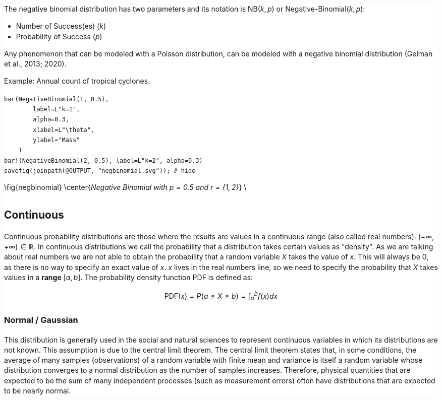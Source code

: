 The negative binomial distribution has two parameters and its notation is $\text{NB} (k, p)$ or $\text{Negative-Binomial} (k, p)$:

* Number of Success(es) ($k$)
* Probability of Success ($p$)

Any phenomenon that can be modeled with a Poisson distribution, can be modeled with a negative binomial distribution
(Gelman et al., 2013; 2020).

Example: Annual count of tropical cyclones.

```julia:ex5
bar(NegativeBinomial(1, 0.5),
        label=L"k=1",
        alpha=0.3,
        xlabel=L"\theta",
        ylabel="Mass"
    )
bar!(NegativeBinomial(2, 0.5), label=L"k=2", alpha=0.3)
savefig(joinpath(@OUTPUT, "negbinomial.svg")); # hide
```

\fig{negbinomial}
\center{*Negative Binomial with $p=0.5$ and $r = \{ 1, 2 \}$*} \\

## Continuous

Continuous probability distributions are those where the results are values in a continuous range (also called real numbers):
$(-\infty, +\infty) \in \mathbb{R}$. In continuous distributions we call the probability that a distribution takes certain
values as "density". As we are talking about real numbers we are not able to obtain the probability that a random variable
$X$ takes the value of $x$. This will always be $0$, as there is no way to specify an exact value of $x$. $x$ lives in the
real numbers line, so we need to specify the probability that $X$ takes values in a **range** $[a,b]$. The probability
density function $\text {PDF}$ is defined as:

$$ \text{PDF}(x) = P(a \leq X \leq b) = \int_a^b f(x) dx $$

### Normal / Gaussian

This distribution is generally used in the social and natural sciences to represent continuous variables in which its
distributions are not known. This assumption is due to the central limit theorem. The central limit theorem states that,
in some conditions, the average of many samples (observations) of a random variable with finite mean and variance is
itself a random variable whose distribution converges to a normal distribution as the number of samples increases.
Therefore, physical quantities that are expected to be the sum of many independent processes (such as measurement errors)
often have distributions that are expected to be nearly normal.
